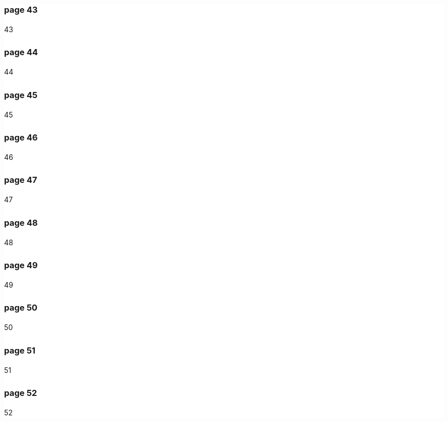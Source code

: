 ### page 43
43

### page 44
44



### page 45
45





### page 46
46




### page 47
47






### page 48
48





### page 49
49



### page 50
50




 



### page 51
51



 

 



### page 52
52
